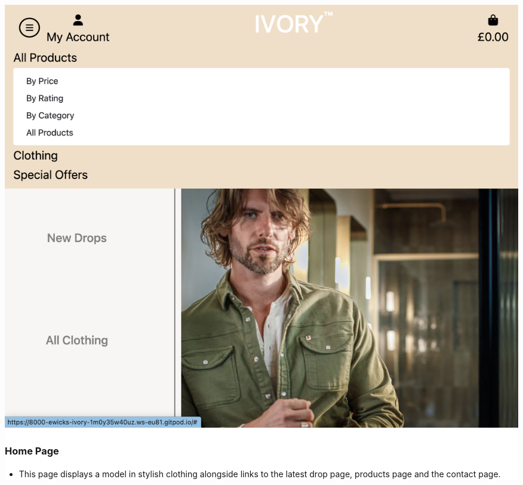 ![Mobile Navbar](docs/images/mobile-nabar.png)


### Home Page

- This page displays a model in stylish clothing alongside links to the latest drop page, products page and the contact page.
